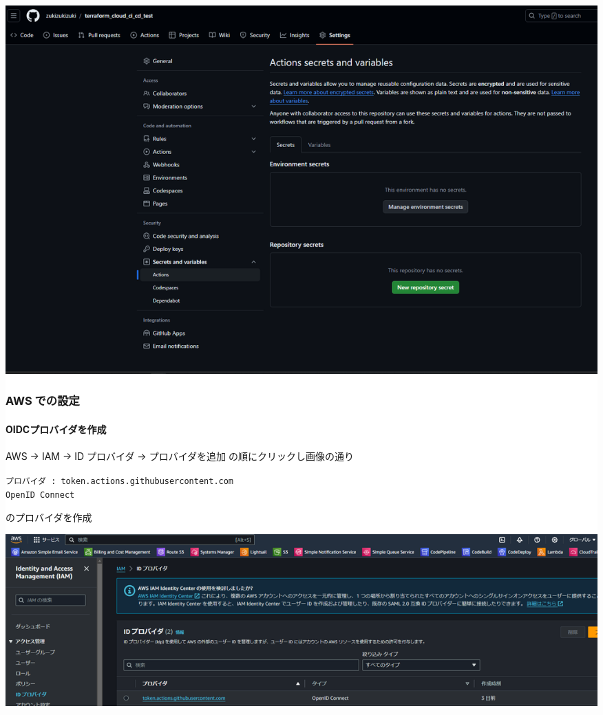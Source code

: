 ![alt text](/images/image-15.png)

### AWS での設定

#### OIDCプロバイダを作成

AWS → IAM → ID プロバイダ → プロバイダを追加 の順にクリックし画像の通り

```
プロバイダ : token.actions.githubusercontent.com
OpenID Connect
```
のプロバイダを作成

![alt text](/images/image-16.png)
